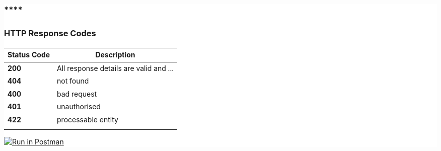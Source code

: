 ### ****

### **HTTP Response Codes**

| Status Code | Description                            |
| ----------- | -------------------------------------- |
| **200**     | All response details are valid and ... |
| **404**     | not found                              |
| **400**     | bad request                            |
| **401**     | unauthorised                           |
| **422**     | processable entity                     |
|             |                                        |







&#x20;[![Run in Postman](https://run.pstmn.io/button.svg)](https://www.getpostman.com/collections/8af05e5ad1489e7e7cba)
